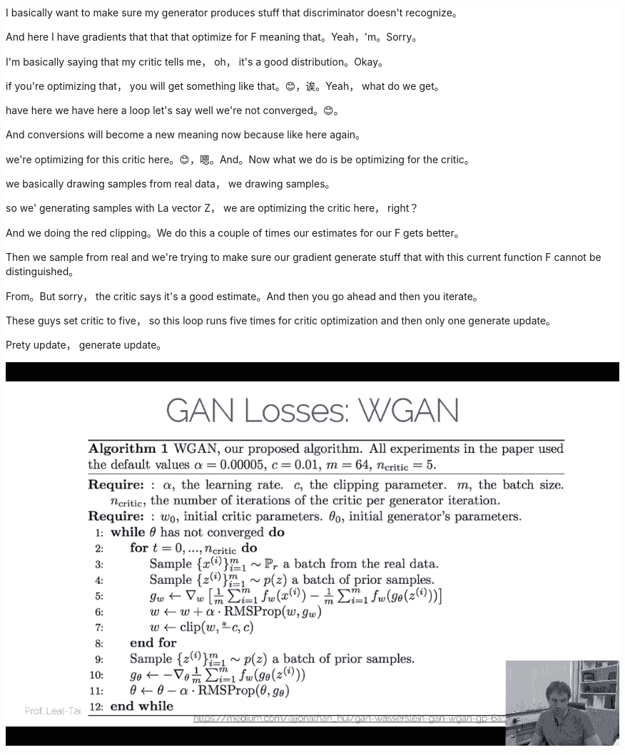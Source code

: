  I basically want to make sure my generator produces stuff that discriminator doesn't recognize。

 And here I have gradients that that that optimize for F meaning that。Yeah，'m。Sorry。

 I'm basically saying that my critic tells me， oh， it's a good distribution。Okay。

 if you're optimizing that， you will get something like that。😊，诶。Yeah， what do we get。

 have here we have here a loop let's say well we're not converged。😊。

And conversions will become a new meaning now because like here again。

 we're optimizing for this critic here。😊，嗯。And。Now what we do is be optimizing for the critic。

 we basically drawing samples from real data， we drawing samples。

 so we' generating samples with La vector Z， we are optimizing the critic here， right？

And we doing the red clipping。We do this a couple of times our estimates for our F gets better。

Then we sample from real and we're trying to make sure our gradient generate stuff that with this current function F cannot be distinguished。

From。But sorry， the critic says it's a good estimate。And then you go ahead and then you iterate。

These guys set critic to five， so this loop runs five times for critic optimization and then only one generate update。

Prety update， generate update。

![](img/bb5ec175fa5f4ec4be52baf1d6a7ab87_51.png)

